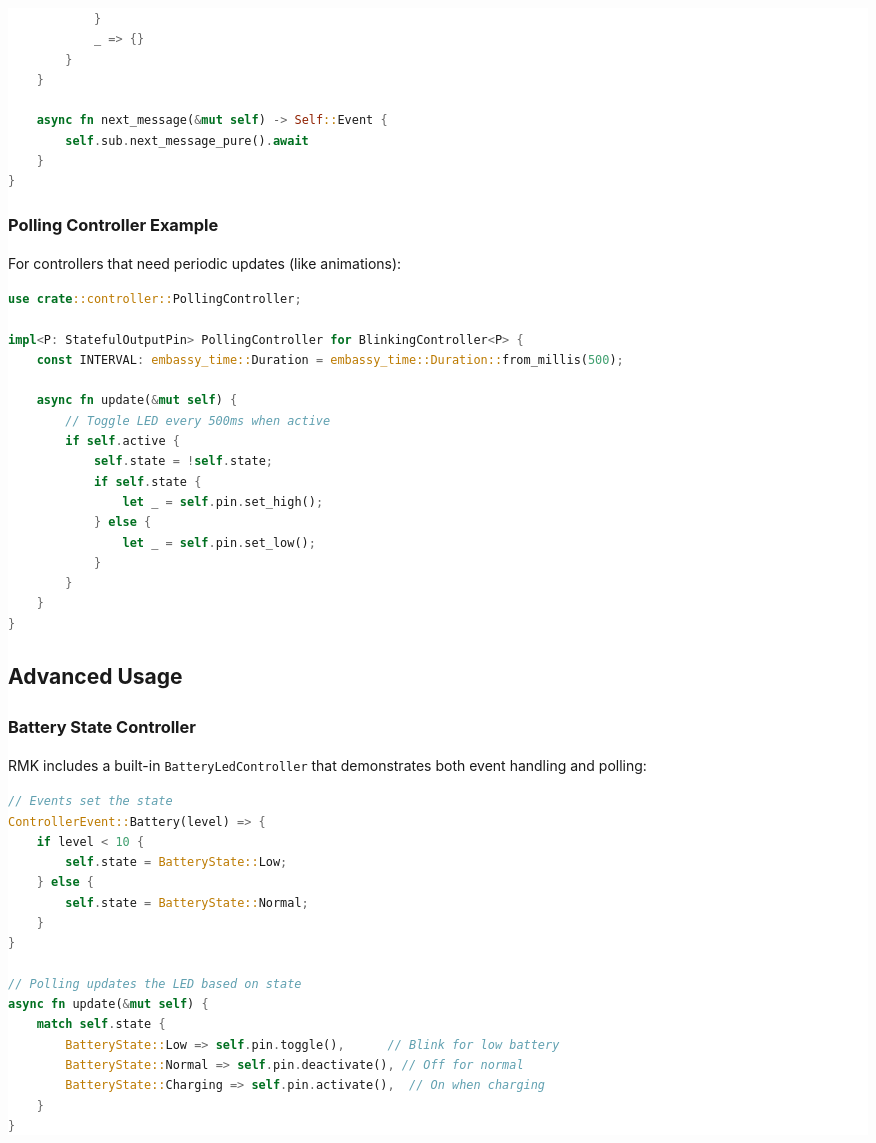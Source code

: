```rust
            }
            _ => {}
        }
    }

    async fn next_message(&mut self) -> Self::Event {
        self.sub.next_message_pure().await
    }
}
```

### Polling Controller Example

For controllers that need periodic updates (like animations):

```rust
use crate::controller::PollingController;

impl<P: StatefulOutputPin> PollingController for BlinkingController<P> {
    const INTERVAL: embassy_time::Duration = embassy_time::Duration::from_millis(500);

    async fn update(&mut self) {
        // Toggle LED every 500ms when active
        if self.active {
            self.state = !self.state;
            if self.state {
                let _ = self.pin.set_high();
            } else {
                let _ = self.pin.set_low();
            }
        }
    }
}
```

## Advanced Usage

### Battery State Controller

RMK includes a built-in `BatteryLedController` that demonstrates both event handling and polling:

```rust
// Events set the state
ControllerEvent::Battery(level) => {
    if level < 10 {
        self.state = BatteryState::Low;
    } else {
        self.state = BatteryState::Normal;
    }
}

// Polling updates the LED based on state
async fn update(&mut self) {
    match self.state {
        BatteryState::Low => self.pin.toggle(),      // Blink for low battery
        BatteryState::Normal => self.pin.deactivate(), // Off for normal
        BatteryState::Charging => self.pin.activate(),  // On when charging
    }
}
```
